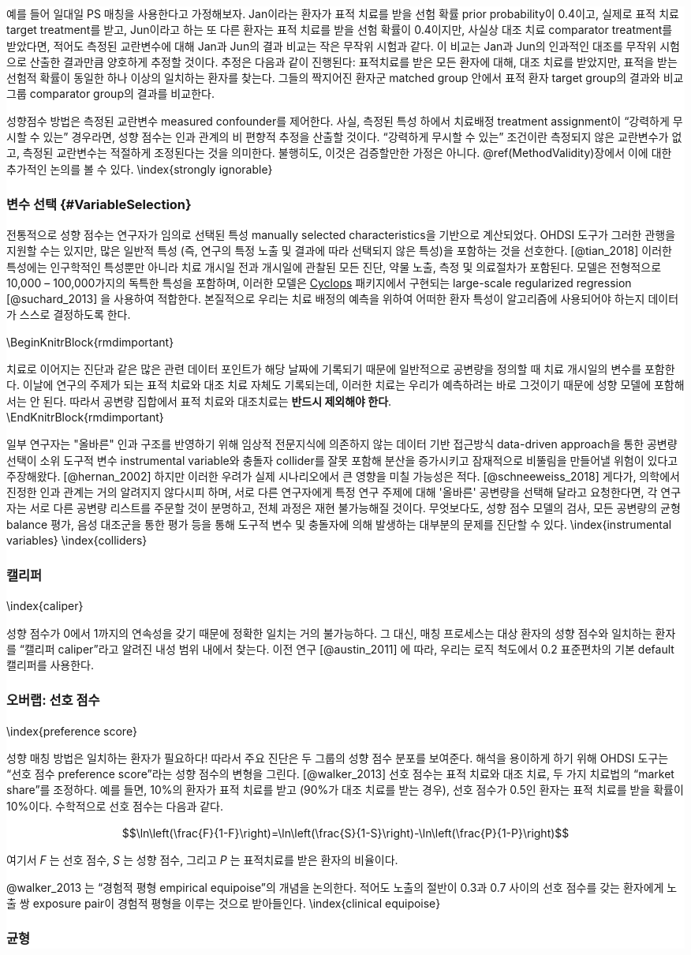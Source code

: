 예를 들어 일대일 PS 매칭을 사용한다고 가정해보자. Jan이라는 환자가 표적 치료를 받을 선험 확률 prior probability이 0.4이고, 실제로 표적 치료 target treatment를 받고, Jun이라고 하는 또 다른 환자는 표적 치료를 받을 선험 확률이 0.4이지만, 사실상 대조 치료 comparator treatment를 받았다면, 적어도 측정된 교란변수에 대해 Jan과 Jun의 결과 비교는 작은 무작위 시험과 같다. 이 비교는 Jan과 Jun의 인과적인 대조를 무작위 시험으로 산출한 결과만큼 양호하게 추정할 것이다. 추정은 다음과 같이 진행된다: 표적치료를 받은 모든 환자에 대해, 대조 치료를 받았지만, 표적을 받는 선험적 확률이 동일한 하나 이상의 일치하는 환자를 찾는다. 그들의 짝지어진 환자군 matched group 안에서 표적 환자 target group의 결과와 비교 그룹 comparator group의 결과를 비교한다.

성향점수 방법은 측정된 교란변수 measured confounder를 제어한다. 사실, 측정된 특성 하에서 치료배정 treatment assignment이 “강력하게 무시할 수 있는” 경우라면, 성향 점수는 인과 관계의 비 편향적 추정을 산출할 것이다. “강력하게 무시할 수 있는” 조건이란 측정되지 않은 교란변수가 없고, 측정된 교란변수는 적절하게 조정된다는 것을 의미한다. 불행히도, 이것은 검증할만한 가정은 아니다. \@ref(MethodValidity)장에서 이에 대한 추가적인 논의를 볼 수 있다. \index{strongly ignorable}

### 변수 선택 {#VariableSelection}

전통적으로 성향 점수는 연구자가 임의로 선택된 특성 manually selected characteristics을 기반으로 계산되었다. OHDSI 도구가 그러한 관행을 지원할 수는 있지만, 많은 일반적 특성 (즉, 연구의 특정 노출 및 결과에 따라 선택되지 않은 특성)을 포함하는 것을 선호한다. [@tian_2018] 이러한 특성에는 인구학적인 특성뿐만 아니라 치료 개시일 전과 개시일에 관찰된 모든 진단, 약물 노출, 측정 및 의료절차가 포함된다. 모델은 전형적으로 10,000 – 100,000가지의 독특한 특성을 포함하며, 이러한 모델은 [Cyclops](https://ohdsi.github.io/Cyclops/) 패키지에서 구현되는 large-scale regularized regression [@suchard_2013] 을 사용하여 적합한다. 본질적으로 우리는 치료 배정의 예측을 위하여 어떠한 환자 특성이 알고리즘에 사용되어야 하는지 데이터가 스스로 결정하도록 한다.

\BeginKnitrBlock{rmdimportant}<div class="rmdimportant">치료로 이어지는 진단과 같은 많은 관련 데이터 포인트가 해당 날짜에 기록되기 때문에 일반적으로 공변량을 정의할 때 치료 개시일의 변수를 포함한다. 이날에 연구의 주제가 되는 표적 치료와 대조 치료 자체도 기록되는데, 이러한 치료는 우리가 예측하려는 바로 그것이기 때문에 성향 모델에 포함해서는 안 된다. 따라서 공변량 집합에서 표적 치료와 대조치료는 **반드시 제외해야 한다**.</div>\EndKnitrBlock{rmdimportant}

일부 연구자는 "올바른" 인과 구조를 반영하기 위해 임상적 전문지식에 의존하지 않는 데이터 기반 접근방식 data-driven approach을 통한 공변량 선택이 소위 도구적 변수 instrumental variable와 충돌자 collider를 잘못 포함해 분산을 증가시키고 잠재적으로 비뚤림을 만들어낼 위험이 있다고 주장해왔다. [@hernan_2002] 하지만 이러한 우려가 실제 시나리오에서 큰 영향을 미칠 가능성은 적다. [@schneeweiss_2018] 게다가, 의학에서 진정한 인과 관계는 거의 알려지지 않다시피 하며, 서로 다른 연구자에게 특정 연구 주제에 대해 '올바른' 공변량을 선택해 달라고 요청한다면, 각 연구자는 서로 다른 공변량 리스트를 주문할 것이 분명하고, 전체 과정은 재현 불가능해질 것이다. 무엇보다도, 성향 점수 모델의 검사, 모든 공변량의 균형 balance 평가, 음성 대조군을 통한 평가 등을 통해 도구적 변수 및 충돌자에 의해 발생하는 대부분의 문제를 진단할 수 있다. \index{instrumental variables} \index{colliders}

### 캘리퍼

\index{caliper}

성향 점수가 0에서 1까지의 연속성을 갖기 때문에 정확한 일치는 거의 불가능하다. 그 대신, 매칭 프로세스는 대상 환자의 성향 점수와 일치하는 환자를 “캘리퍼 caliper”라고 알려진 내성 범위 내에서 찾는다. 이전 연구 [@austin_2011] 에 따라, 우리는 로직 척도에서 0.2 표준편차의 기본 default 캘리퍼를 사용한다.

### 오버랩: 선호 점수

\index{preference score}

성향 매칭 방법은 일치하는 환자가 필요하다! 따라서 주요 진단은 두 그룹의 성향 점수 분포를 보여준다. 해석을 용이하게 하기 위해 OHDSI 도구는 “선호 점수 preference score”라는 성향 점수의 변형을 그린다. [@walker_2013] 선호 점수는 표적 치료와 대조 치료, 두 가지 치료법의 “market share”를 조정하다. 예를 들면, 10%의 환자가 표적 치료를 받고 (90%가 대조 치료를 받는 경우), 선호 점수가 0.5인 환자는 표적 치료를 받을 확률이 10%이다. 수학적으로 선호 점수는 다음과 같다.

$$\ln\left(\frac{F}{1-F}\right)=\ln\left(\frac{S}{1-S}\right)-\ln\left(\frac{P}{1-P}\right)$$

여기서 $F$ 는 선호 점수, $S$ 는 성향 점수, 그리고 $P$ 는 표적치료를 받은 환자의 비율이다.

@walker_2013 는 “경험적 평형 empirical equipoise”의 개념을 논의한다. 적어도 노출의 절반이 0.3과 0.7 사이의 선호 점수를 갖는 환자에게 노출 쌍 exposure pair이 경험적 평형을 이루는 것으로 받아들인다. \index{clinical equipoise}

### 균형
